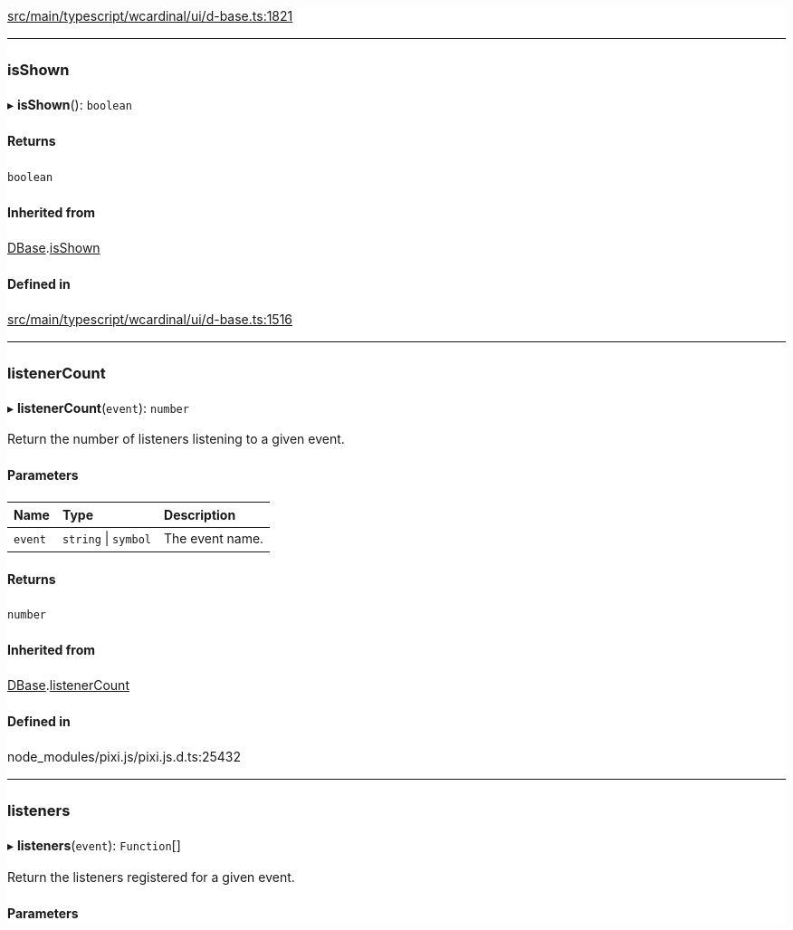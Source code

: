 [src/main/typescript/wcardinal/ui/d-base.ts:1821](https://github.com/winter-cardinal/winter-cardinal-ui/blob/v0.442.0/src/main/typescript/wcardinal/ui/d-base.ts#L1821)

___

### isShown

▸ **isShown**(): `boolean`

#### Returns

`boolean`

#### Inherited from

[DBase](../classes/DBase.md).[isShown](../classes/DBase.md#isshown)

#### Defined in

[src/main/typescript/wcardinal/ui/d-base.ts:1516](https://github.com/winter-cardinal/winter-cardinal-ui/blob/v0.442.0/src/main/typescript/wcardinal/ui/d-base.ts#L1516)

___

### listenerCount

▸ **listenerCount**(`event`): `number`

Return the number of listeners listening to a given event.

#### Parameters

| Name | Type | Description |
| :------ | :------ | :------ |
| `event` | `string` \| `symbol` | The event name. |

#### Returns

`number`

#### Inherited from

[DBase](../classes/DBase.md).[listenerCount](../classes/DBase.md#listenercount)

#### Defined in

node_modules/pixi.js/pixi.js.d.ts:25432

___

### listeners

▸ **listeners**(`event`): `Function`[]

Return the listeners registered for a given event.

#### Parameters
